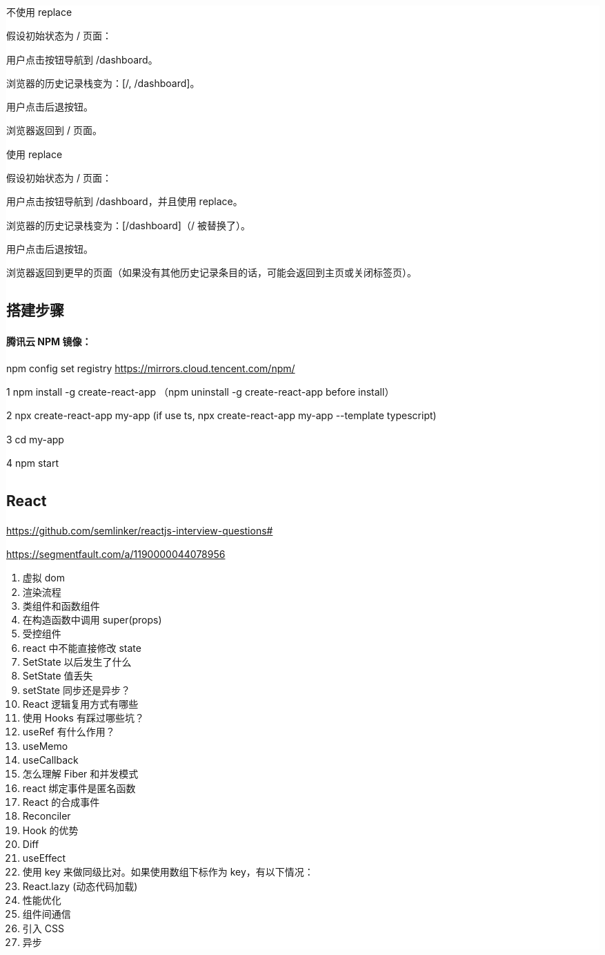 不使用 replace

假设初始状态为 / 页面：

用户点击按钮导航到 /dashboard。

浏览器的历史记录栈变为：\[/, /dashboard\]。

用户点击后退按钮。

浏览器返回到 / 页面。

使用 replace

假设初始状态为 / 页面：

用户点击按钮导航到 /dashboard，并且使用 replace。

浏览器的历史记录栈变为：\[/dashboard\]（/ 被替换了）。

用户点击后退按钮。

浏览器返回到更早的页面（如果没有其他历史记录条目的话，可能会返回到主页或关闭标签页）。

## 搭建步骤

#### **腾讯云 NPM 镜像：**

npm config set registry <https://mirrors.cloud.tencent.com/npm/>

1 npm install -g create-react-app （npm uninstall -g create-react-app before install）

2 npx create-react-app my-app (if use ts, npx create-react-app my-app --template typescript)

3 cd my-app

4 npm start

## React

<https://github.com/semlinker/reactjs-interview-questions#>

<https://segmentfault.com/a/1190000044078956>

1. 虚拟 dom
2. 渲染流程
3. 类组件和函数组件
4. 在构造函数中调用 super(props)
5. 受控组件
6. react 中不能直接修改 state
7. SetState 以后发生了什么
8. SetState 值丢失
9. setState 同步还是异步？
10. React 逻辑复用方式有哪些
11. 使用 Hooks 有踩过哪些坑？
12. useRef 有什么作用？
13. useMemo
14. useCallback
15. 怎么理解 Fiber 和并发模式
16. react 绑定事件是匿名函数
17. React 的合成事件
18. Reconciler
19. Hook 的优势
20. Diff
21. useEffect
22. 使用 key 来做同级比对。如果使用数组下标作为 key，有以下情况：
23. React.lazy (动态代码加载)
24. 性能优化
25. 组件间通信
26. 引入 CSS
27. 异步